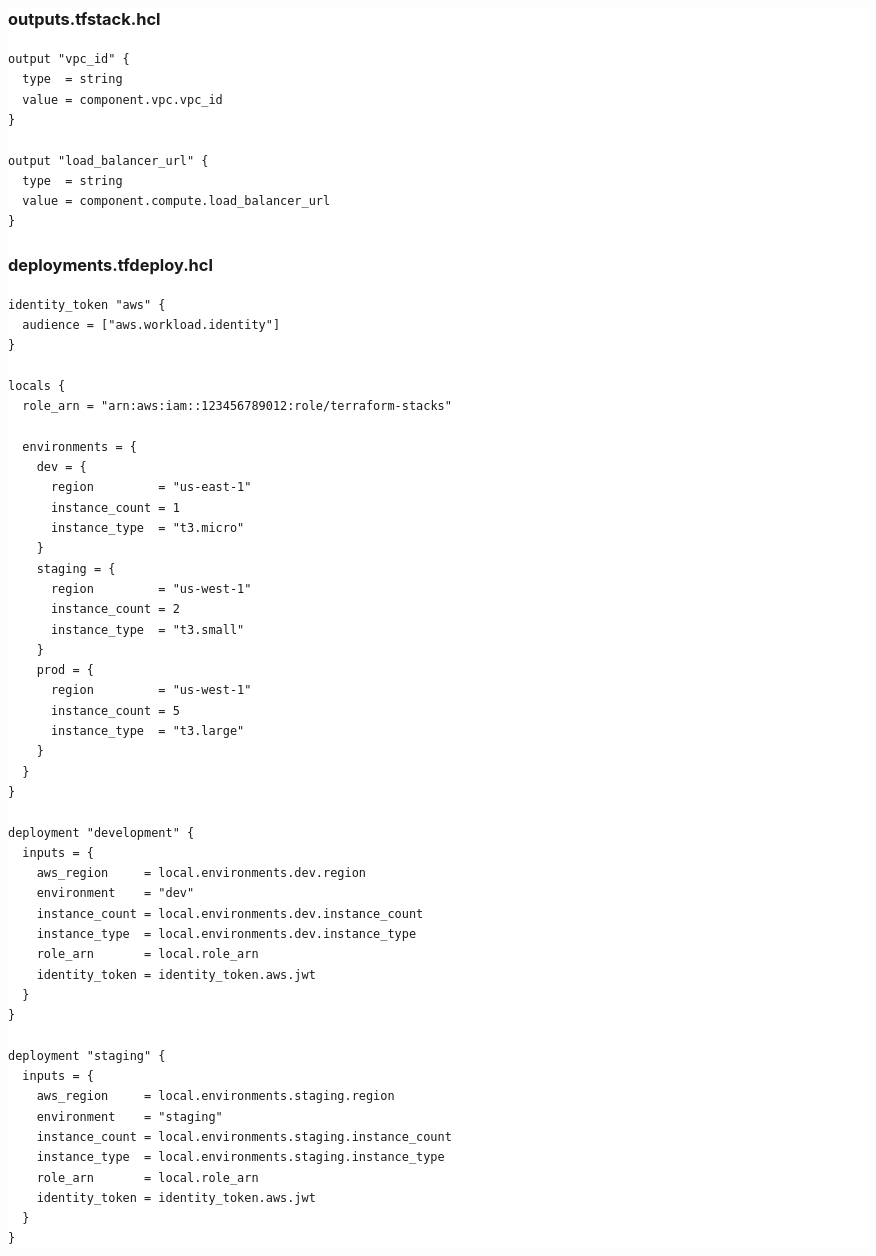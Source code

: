 ### outputs.tfstack.hcl
```hcl
output "vpc_id" {
  type  = string
  value = component.vpc.vpc_id
}

output "load_balancer_url" {
  type  = string
  value = component.compute.load_balancer_url
}
```

### deployments.tfdeploy.hcl
```hcl
identity_token "aws" {
  audience = ["aws.workload.identity"]
}

locals {
  role_arn = "arn:aws:iam::123456789012:role/terraform-stacks"
  
  environments = {
    dev = {
      region         = "us-east-1"
      instance_count = 1
      instance_type  = "t3.micro"
    }
    staging = {
      region         = "us-west-1"
      instance_count = 2
      instance_type  = "t3.small"
    }
    prod = {
      region         = "us-west-1"
      instance_count = 5
      instance_type  = "t3.large"
    }
  }
}

deployment "development" {
  inputs = {
    aws_region     = local.environments.dev.region
    environment    = "dev"
    instance_count = local.environments.dev.instance_count
    instance_type  = local.environments.dev.instance_type
    role_arn       = local.role_arn
    identity_token = identity_token.aws.jwt
  }
}

deployment "staging" {
  inputs = {
    aws_region     = local.environments.staging.region
    environment    = "staging"
    instance_count = local.environments.staging.instance_count
    instance_type  = local.environments.staging.instance_type
    role_arn       = local.role_arn
    identity_token = identity_token.aws.jwt
  }
}

```
